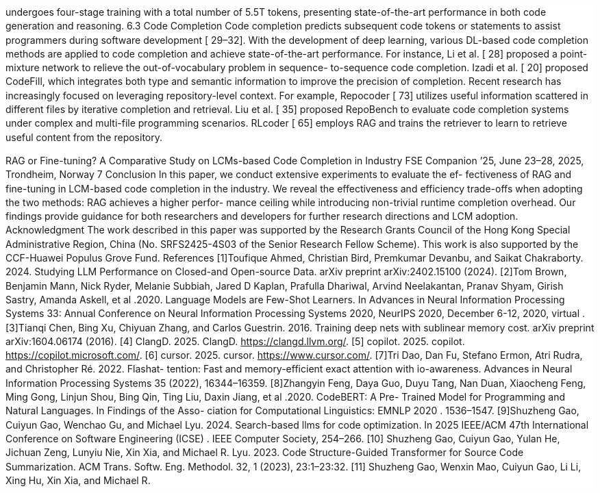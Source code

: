 undergoes four-stage training with a total number of 5.5T tokens,
presenting state-of-the-art performance in both code generation
and reasoning.
6.3 Code Completion
Code completion predicts subsequent code tokens or statements to
assist programmers during software development [ 29–32]. With the
development of deep learning, various DL-based code completion
methods are applied to code completion and achieve state-of-the-art
performance. For instance, Li et al. [ 28] proposed a point-mixture
network to relieve the out-of-vocabulary problem in sequence-
to-sequence code completion. Izadi et al. [ 20] proposed CodeFill,
which integrates both type and semantic information to improve the
precision of completion. Recent research has increasingly focused
on leveraging repository-level context. For example, Repocoder [ 73]
utilizes useful information scattered in different files by iterative
completion and retrieval. Liu et al. [ 35] proposed RepoBench to
evaluate code completion systems under complex and multi-file
programming scenarios. RLcoder [ 65] employs RAG and trains the
retriever to learn to retrieve useful content from the repository.

RAG or Fine-tuning? A Comparative Study on LCMs-based Code Completion in Industry FSE Companion ’25, June 23–28, 2025, Trondheim, Norway
7 Conclusion
In this paper, we conduct extensive experiments to evaluate the ef-
fectiveness of RAG and fine-tuning in LCM-based code completion
in the industry. We reveal the effectiveness and efficiency trade-offs
when adopting the two methods: RAG achieves a higher perfor-
mance ceiling while introducing non-trivial runtime completion
overhead. Our findings provide guidance for both researchers and
developers for further research directions and LCM adoption.
Acknowledgment
The work described in this paper was supported by the Research
Grants Council of the Hong Kong Special Administrative Region,
China (No. SRFS2425-4S03 of the Senior Research Fellow Scheme).
This work is also supported by the CCF-Huawei Populus Grove
Fund.
References
[1]Toufique Ahmed, Christian Bird, Premkumar Devanbu, and Saikat Chakraborty.
2024. Studying LLM Performance on Closed-and Open-source Data. arXiv
preprint arXiv:2402.15100 (2024).
[2]Tom Brown, Benjamin Mann, Nick Ryder, Melanie Subbiah, Jared D Kaplan,
Prafulla Dhariwal, Arvind Neelakantan, Pranav Shyam, Girish Sastry, Amanda
Askell, et al .2020. Language Models are Few-Shot Learners. In Advances in Neural
Information Processing Systems 33: Annual Conference on Neural Information
Processing Systems 2020, NeurIPS 2020, December 6-12, 2020, virtual .
[3]Tianqi Chen, Bing Xu, Chiyuan Zhang, and Carlos Guestrin. 2016. Training deep
nets with sublinear memory cost. arXiv preprint arXiv:1604.06174 (2016).
[4] ClangD. 2025. ClangD. https://clangd.llvm.org/.
[5] copilot. 2025. copilot. https://copilot.microsoft.com/.
[6] cursor. 2025. cursor. https://www.cursor.com/.
[7]Tri Dao, Dan Fu, Stefano Ermon, Atri Rudra, and Christopher Ré. 2022. Flashat-
tention: Fast and memory-efficient exact attention with io-awareness. Advances
in Neural Information Processing Systems 35 (2022), 16344–16359.
[8]Zhangyin Feng, Daya Guo, Duyu Tang, Nan Duan, Xiaocheng Feng, Ming Gong,
Linjun Shou, Bing Qin, Ting Liu, Daxin Jiang, et al .2020. CodeBERT: A Pre-
Trained Model for Programming and Natural Languages. In Findings of the Asso-
ciation for Computational Linguistics: EMNLP 2020 . 1536–1547.
[9]Shuzheng Gao, Cuiyun Gao, Wenchao Gu, and Michael Lyu. 2024. Search-based
llms for code optimization. In 2025 IEEE/ACM 47th International Conference on
Software Engineering (ICSE) . IEEE Computer Society, 254–266.
[10] Shuzheng Gao, Cuiyun Gao, Yulan He, Jichuan Zeng, Lunyiu Nie, Xin Xia, and
Michael R. Lyu. 2023. Code Structure-Guided Transformer for Source Code
Summarization. ACM Trans. Softw. Eng. Methodol. 32, 1 (2023), 23:1–23:32.
[11] Shuzheng Gao, Wenxin Mao, Cuiyun Gao, Li Li, Xing Hu, Xin Xia, and Michael R.